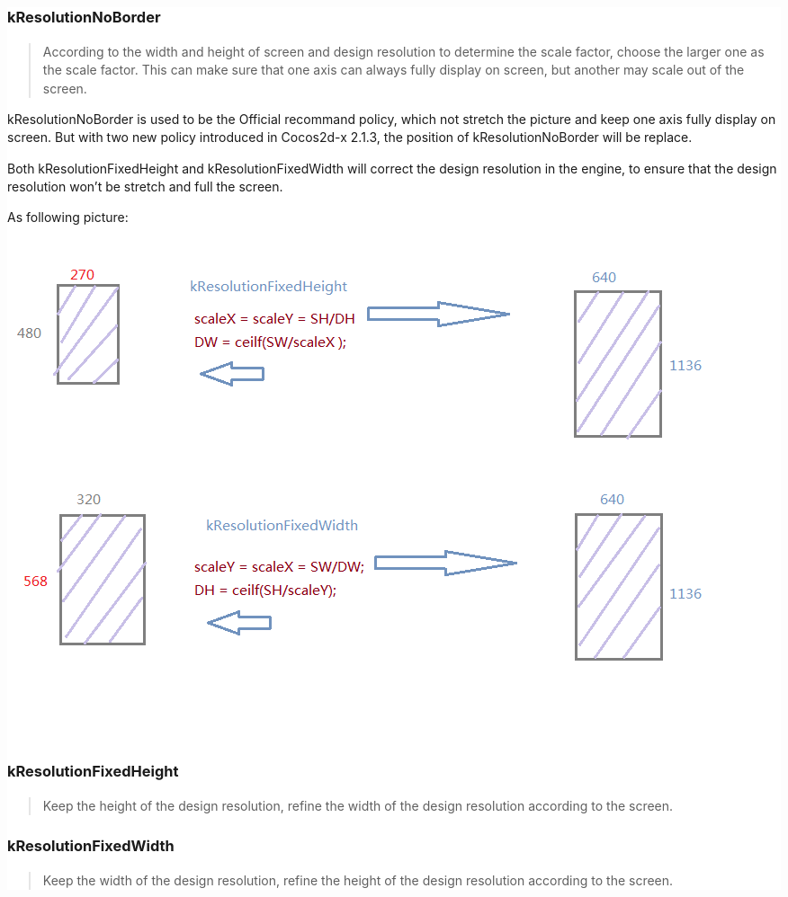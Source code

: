 ### kResolutionNoBorder
> According to the width and height of screen and design resolution to determine the scale factor, choose the larger one as the scale factor. This can make sure that one axis can always fully display on screen, but another may scale out of the screen.

kResolutionNoBorder is used to be the Official recommand policy, which not stretch the picture and keep one axis fully display on screen. But with two new policy introduced in Cocos2d-x 2.1.3, the position of kResolutionNoBorder will be replace.

Both kResolutionFixedHeight and kResolutionFixedWidth will correct the design resolution in the engine, to ensure that the design resolution won’t be stretch and full the screen.

As following picture:

![image](./res/4.png)

### kResolutionFixedHeight
> Keep the height of the design resolution, refine the width of the design resolution according to the screen.

### kResolutionFixedWidth
> Keep the width of the design resolution, refine the height of the design resolution according to the screen.
